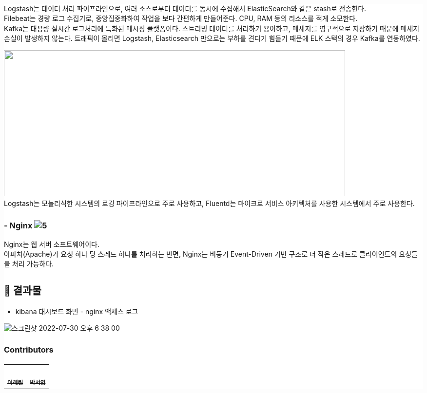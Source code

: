 
Logstash는 데이터 처리 파이프라인으로, 여러 소스로부터 데이터를 동시에 수집해서 ElasticSearch와 같은 stash로 전송한다.<br>
Filebeat는 경량 로그 수집기로, 중앙집중화하여 작업을 보다 간편하게 만들어준다. CPU, RAM 등의 리소스를 적게 소모한다.<br>
Kafka는 대용량 실시간 로그처리에 특화된 메시징 플랫폼이다. 스트리밍 데이터를 처리하기 용이하고, 메세지를 영구적으로 저장하기 때문에 메세지 손실이 발생하지 않는다.
트래픽이 몰리면 Logstash, Elasticsearch 만으로는 부하를 견디기 힘들기 때문에 ELK 스택의 경우 Kafka를 연동하였다.

<img src="https://user-images.githubusercontent.com/65750746/177522606-f00fc607-3fb1-4f9e-9b33-d40cf3496e87.png" width="700" height="300"/>
<br>
Logstash는 모놀리식한 시스템의 로깅 파이프라인으로 주로 사용하고, Fluentd는 마이크로 서비스 아키텍처를 사용한 시스템에서 주로 사용한다.
<br/>

### - Nginx <img width="30" height="30" alt="5" src="https://user-images.githubusercontent.com/70850937/185784932-a68229fb-c4c4-4ce7-a126-f0f81c5e1ce1.png">
Nginx는 웹 서버 소프트웨어이다.
<br>아파치(Apache)가 요청 하나 당 스레드 하나를 처리하는 반면, Nginx는 비동기 Event-Driven 기반 구조로 더 작은 스레드로 클라이언트의 요청들을 처리 가능하다. <br>



## :open_file_folder: 결과물 
- kibana 대시보드 화면 - nginx 액세스 로그
<img width="1171" alt="스크린샷 2022-07-30 오후 6 38 00" src="https://user-images.githubusercontent.com/65750746/181904644-712adeab-a50b-4160-8cfb-516dd7bed17b.png">


### Contributors
<table>
  <tr>
    <td align="center"><a href="https://github.com/HYERIN0718"><img src="https://avatars.githubusercontent.com/u/70850937?v=4" width="100px;" alt=""/><br /><sub><b>이혜린</b></sub></a><br/></td>
    <td align="center"><a href="https://github.com/WESTZERO115"><img src="https://avatars.githubusercontent.com/u/65750746?v=4" width="100px;" alt=""/><br /><sub><b>박서영</b></sub></a><br/></td>
  </tr>
  </table>
